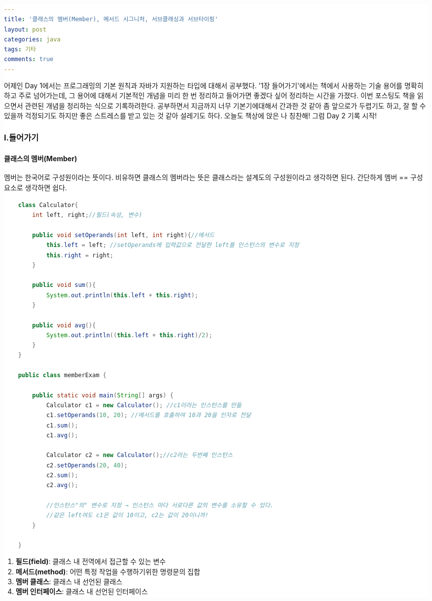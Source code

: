 ```yaml
---
title: '클래스의 멤버(Member), 메서드 시그니처, 서브클래싱과 서브타이핑'
layout: post
categories: java
tags: 기타
comments: true
---
```


어제인 Day 1에서는 프로그래밍의 기본 원칙과 자바가 지원하는 타입에 대해서 공부했다. '1장 들어가기'에서는 책에서 사용하는 기술 용어를 명확히 하고 주로 넘어가는데, 그 용어에 대해서 기본적인 개념을 미리 한 번 정리하고 들어가면 좋겠다 싶어 정리하는 시간을 가졌다. 이번 포스팅도 책을 읽으면서 관련된 개념을 정리하는 식으로 기록하려한다. 공부하면서 지금까지 너무 기본기에대해서 간과한 것 같아 좀 앞으로가 두렵기도 하고, 잘 할 수 있을까 걱정되기도 하지만 좋은 스트레스를 받고 있는 것 같아 설레기도 하다. 오늘도 책상에 앉은 나 칭찬해! 그럼 Day 2 기록 시작!

### Ⅰ.들어가기
#### 클래스의 멤버(Member)
멤버는 한국어로 구성원이라는 뜻이다. 비유하면 클래스의 멤버라는 뜻은 클래스라는 설계도의 구성원이라고 생각하면 된다. 간단하게 멤버 == 구성요소로 생각하면 쉽다.
```java
    class Calculator{
        int left, right;//필드(속성, 변수)
        
        public void setOperands(int left, int right){//메서드
            this.left = left; //setOperands에 입력값으로 전달한 left를 인스턴스의 변수로 지정
            this.right = right;
        }
        
        public void sum(){
            System.out.println(this.left + this.right);
        }
        
        public void avg(){
            System.out.println((this.left + this.right)/2);
        }
    }

    public class memberExam {

        public static void main(String[] args) {
            Calculator c1 = new Calculator(); //c1이라는 인스턴스를 만듦
            c1.setOperands(10, 20); //메서드를 호출하여 10과 20을 인자로 전달
            c1.sum();
            c1.avg();
            
            Calculator c2 = new Calculator();//c2라는 두번째 인스턴스
            c2.setOperands(20, 40);
            c2.sum();
            c2.avg();
            
            //인스턴스"의" 변수로 지정 → 인스턴스 마다 서로다른 값의 변수를 소유할 수 있다.
            //같은 left여도 c1은 값이 10이고, c2는 값이 20이니까!
        }

    }
```
1. **필드(field)**: 클래스 내 전역에서 접근할 수 있는 변수
2. **메서드(method)**: 어떤 특정 작업을 수행하기위한 명령문의 집합
3. **멤버 클래스**: 클래스 내 선언된 클래스
4. **멤버 인터페이스**: 클래스 내 선언된 인터페이스
